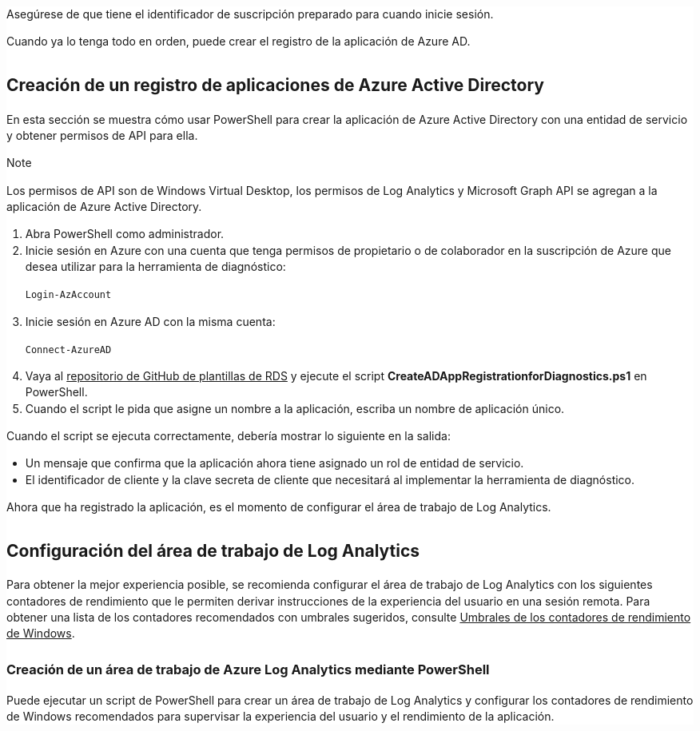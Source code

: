 Asegúrese de que tiene el identificador de suscripción preparado para cuando inicie sesión.

Cuando ya lo tenga todo en orden, puede crear el registro de la aplicación de Azure AD.

## <a name="create-an-azure-active-directory-app-registration"></a>Creación de un registro de aplicaciones de Azure Active Directory

En esta sección se muestra cómo usar PowerShell para crear la aplicación de Azure Active Directory con una entidad de servicio y obtener permisos de API para ella.

>[!NOTE]
>Los permisos de API son de Windows Virtual Desktop, los permisos de Log Analytics y Microsoft Graph API se agregan a la aplicación de Azure Active Directory.

1. Abra PowerShell como administrador.
2. Inicie sesión en Azure con una cuenta que tenga permisos de propietario o de colaborador en la suscripción de Azure que desea utilizar para la herramienta de diagnóstico:
   ```powershell
   Login-AzAccount
   ```
3. Inicie sesión en Azure AD con la misma cuenta:
   ```powershell
   Connect-AzureAD
   ```
4. Vaya al [repositorio de GitHub de plantillas de RDS](https://github.com/Azure/RDS-Templates/tree/master/wvd-templates/diagnostics-sample/deploy/scripts) y ejecute el script **CreateADAppRegistrationforDiagnostics.ps1** en PowerShell.
5.  Cuando el script le pida que asigne un nombre a la aplicación, escriba un nombre de aplicación único.


Cuando el script se ejecuta correctamente, debería mostrar lo siguiente en la salida:

-  Un mensaje que confirma que la aplicación ahora tiene asignado un rol de entidad de servicio.
-  El identificador de cliente y la clave secreta de cliente que necesitará al implementar la herramienta de diagnóstico.

Ahora que ha registrado la aplicación, es el momento de configurar el área de trabajo de Log Analytics.

## <a name="configure-your-log-analytics-workspace"></a>Configuración del área de trabajo de Log Analytics

Para obtener la mejor experiencia posible, se recomienda configurar el área de trabajo de Log Analytics con los siguientes contadores de rendimiento que le permiten derivar instrucciones de la experiencia del usuario en una sesión remota. Para obtener una lista de los contadores recomendados con umbrales sugeridos, consulte [Umbrales de los contadores de rendimiento de Windows](deploy-diagnostics.md#windows-performance-counter-thresholds).

### <a name="create-an-azure-log-analytics-workspace-using-powershell"></a>Creación de un área de trabajo de Azure Log Analytics mediante PowerShell

Puede ejecutar un script de PowerShell para crear un área de trabajo de Log Analytics y configurar los contadores de rendimiento de Windows recomendados para supervisar la experiencia del usuario y el rendimiento de la aplicación.
